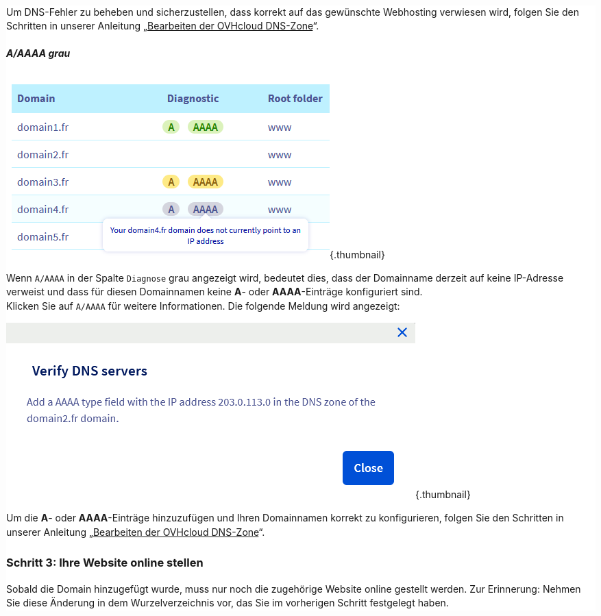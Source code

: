 Um DNS-Fehler zu beheben und sicherzustellen, dass korrekt auf das gewünschte Webhosting verwiesen wird, folgen Sie den Schritten in unserer Anleitung „[Bearbeiten der OVHcloud DNS-Zone](/pages/web_cloud/domains/dns_zone_edit)“.

##### A/AAAA grau

![multisite](/pages/assets/screens/control_panel/product-selection/web-cloud/web-hosting/multisite/diagnostic-grey-info.png){.thumbnail}

Wenn `A/AAAA` in der Spalte `Diagnose` grau angezeigt wird, bedeutet dies, dass der Domainname derzeit auf keine IP-Adresse verweist und dass für diesen Domainnamen keine **A**- oder **AAAA**-Einträge konfiguriert sind.  
Klicken Sie auf `A/AAAA` für weitere Informationen. Die folgende Meldung wird angezeigt:

![multisite](/pages/assets/screens/control_panel/product-selection/web-cloud/web-hosting/multisite/diagnostic-grey-popup.png){.thumbnail}

Um die **A**- oder **AAAA**-Einträge hinzuzufügen und Ihren Domainnamen korrekt zu konfigurieren, folgen Sie den Schritten in unserer Anleitung „[Bearbeiten der OVHcloud DNS-Zone](/pages/web_cloud/domains/dns_zone_edit)“.

### Schritt 3: Ihre Website online stellen <a name="site-online"></a>

Sobald die Domain hinzugefügt wurde, muss nur noch die zugehörige Website online gestellt werden. Zur Erinnerung: Nehmen Sie diese Änderung in dem Wurzelverzeichnis vor, das Sie im vorherigen Schritt festgelegt haben.
